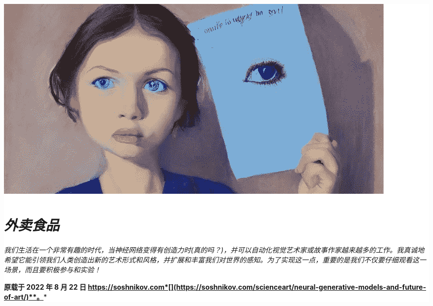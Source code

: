 *![](img/529235ffe8781cd28be3f7e81afb8258.png)*

# *外卖食品*

*我们生活在一个非常有趣的时代，当神经网络变得有创造力时(真的吗？)，并可以自动化视觉艺术家或故事作家越来越多的工作。我真诚地希望它能引领我们人类创造出新的艺术形式和风格，并扩展和丰富我们对世界的感知。为了实现这一点，重要的是我们不仅要仔细观看这一场景，而且要积极参与和实验！*

**原载于 2022 年 8 月 22 日 https://soshnikov.com*[](https://soshnikov.com/scienceart/neural-generative-models-and-future-of-art/)**。***